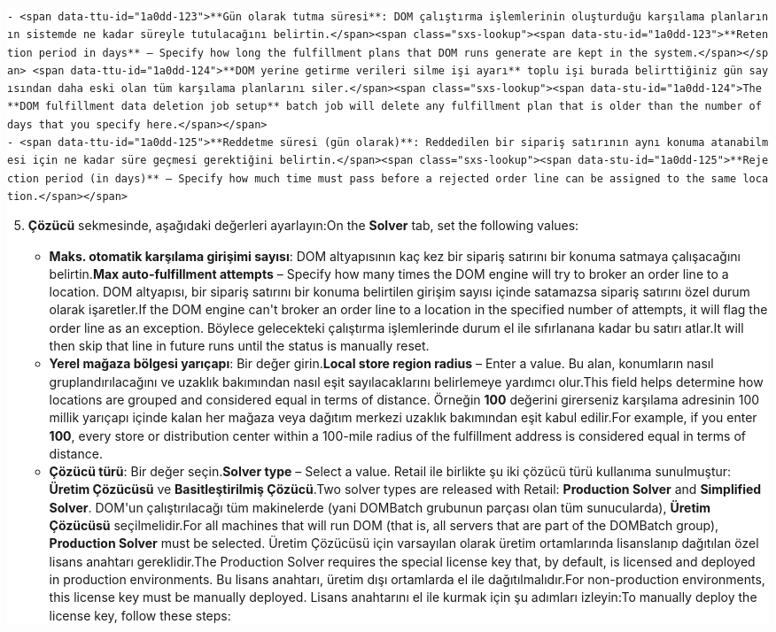     - <span data-ttu-id="1a0dd-123">**Gün olarak tutma süresi**: DOM çalıştırma işlemlerinin oluşturduğu karşılama planlarının sistemde ne kadar süreyle tutulacağını belirtin.</span><span class="sxs-lookup"><span data-stu-id="1a0dd-123">**Retention period in days** – Specify how long the fulfillment plans that DOM runs generate are kept in the system.</span></span> <span data-ttu-id="1a0dd-124">**DOM yerine getirme verileri silme işi ayarı** toplu işi burada belirttiğiniz gün sayısından daha eski olan tüm karşılama planlarını siler.</span><span class="sxs-lookup"><span data-stu-id="1a0dd-124">The **DOM fulfillment data deletion job setup** batch job will delete any fulfillment plan that is older than the number of days that you specify here.</span></span>
    - <span data-ttu-id="1a0dd-125">**Reddetme süresi (gün olarak)**: Reddedilen bir sipariş satırının aynı konuma atanabilmesi için ne kadar süre geçmesi gerektiğini belirtin.</span><span class="sxs-lookup"><span data-stu-id="1a0dd-125">**Rejection period (in days)** – Specify how much time must pass before a rejected order line can be assigned to the same location.</span></span>

5. <span data-ttu-id="1a0dd-126">**Çözücü** sekmesinde, aşağıdaki değerleri ayarlayın:</span><span class="sxs-lookup"><span data-stu-id="1a0dd-126">On the **Solver** tab, set the following values:</span></span>

    - <span data-ttu-id="1a0dd-127">**Maks. otomatik karşılama girişimi sayısı**: DOM altyapısının kaç kez bir sipariş satırını bir konuma satmaya çalışacağını belirtin.</span><span class="sxs-lookup"><span data-stu-id="1a0dd-127">**Max auto-fulfillment attempts** – Specify how many times the DOM engine will try to broker an order line to a location.</span></span> <span data-ttu-id="1a0dd-128">DOM altyapısı, bir sipariş satırını bir konuma belirtilen girişim sayısı içinde satamazsa sipariş satırını özel durum olarak işaretler.</span><span class="sxs-lookup"><span data-stu-id="1a0dd-128">If the DOM engine can't broker an order line to a location in the specified number of attempts, it will flag the order line as an exception.</span></span> <span data-ttu-id="1a0dd-129">Böylece gelecekteki çalıştırma işlemlerinde durum el ile sıfırlanana kadar bu satırı atlar.</span><span class="sxs-lookup"><span data-stu-id="1a0dd-129">It will then skip that line in future runs until the status is manually reset.</span></span>
    - <span data-ttu-id="1a0dd-130">**Yerel mağaza bölgesi yarıçapı**: Bir değer girin.</span><span class="sxs-lookup"><span data-stu-id="1a0dd-130">**Local store region radius** – Enter a value.</span></span> <span data-ttu-id="1a0dd-131">Bu alan, konumların nasıl gruplandırılacağını ve uzaklık bakımından nasıl eşit sayılacaklarını belirlemeye yardımcı olur.</span><span class="sxs-lookup"><span data-stu-id="1a0dd-131">This field helps determine how locations are grouped and considered equal in terms of distance.</span></span> <span data-ttu-id="1a0dd-132">Örneğin **100** değerini girerseniz karşılama adresinin 100 millik yarıçapı içinde kalan her mağaza veya dağıtım merkezi uzaklık bakımından eşit kabul edilir.</span><span class="sxs-lookup"><span data-stu-id="1a0dd-132">For example, if you enter **100**, every store or distribution center within a 100-mile radius of the fulfillment address is considered equal in terms of distance.</span></span>
    - <span data-ttu-id="1a0dd-133">**Çözücü türü**: Bir değer seçin.</span><span class="sxs-lookup"><span data-stu-id="1a0dd-133">**Solver type** – Select a value.</span></span> <span data-ttu-id="1a0dd-134">Retail ile birlikte şu iki çözücü türü kullanıma sunulmuştur: **Üretim Çözücüsü** ve **Basitleştirilmiş Çözücü**.</span><span class="sxs-lookup"><span data-stu-id="1a0dd-134">Two solver types are released with Retail: **Production Solver** and **Simplified Solver**.</span></span> <span data-ttu-id="1a0dd-135">DOM'un çalıştırılacağı tüm makinelerde (yani DOMBatch grubunun parçası olan tüm sunucularda), **Üretim Çözücüsü** seçilmelidir.</span><span class="sxs-lookup"><span data-stu-id="1a0dd-135">For all machines that will run DOM (that is, all servers that are part of the DOMBatch group), **Production Solver** must be selected.</span></span> <span data-ttu-id="1a0dd-136">Üretim Çözücüsü için varsayılan olarak üretim ortamlarında lisanslanıp dağıtılan özel lisans anahtarı gereklidir.</span><span class="sxs-lookup"><span data-stu-id="1a0dd-136">The Production Solver requires the special license key that, by default, is licensed and deployed in production environments.</span></span> <span data-ttu-id="1a0dd-137">Bu lisans anahtarı, üretim dışı ortamlarda el ile dağıtılmalıdır.</span><span class="sxs-lookup"><span data-stu-id="1a0dd-137">For non-production environments, this license key must be manually deployed.</span></span> <span data-ttu-id="1a0dd-138">Lisans anahtarını el ile kurmak için şu adımları izleyin:</span><span class="sxs-lookup"><span data-stu-id="1a0dd-138">To manually deploy the license key, follow these steps:</span></span>
